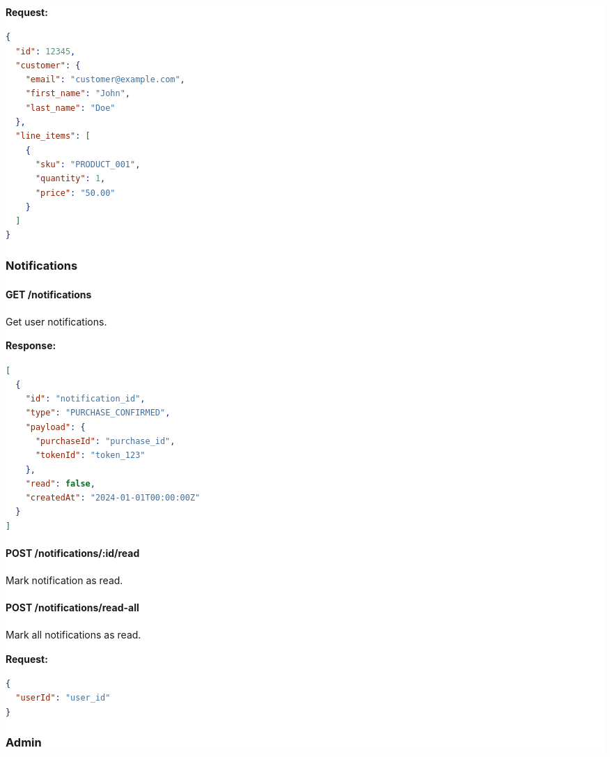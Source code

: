 **Request:**
```json
{
  "id": 12345,
  "customer": {
    "email": "customer@example.com",
    "first_name": "John",
    "last_name": "Doe"
  },
  "line_items": [
    {
      "sku": "PRODUCT_001",
      "quantity": 1,
      "price": "50.00"
    }
  ]
}
```

### Notifications

#### GET /notifications
Get user notifications.

**Response:**
```json
[
  {
    "id": "notification_id",
    "type": "PURCHASE_CONFIRMED",
    "payload": {
      "purchaseId": "purchase_id",
      "tokenId": "token_123"
    },
    "read": false,
    "createdAt": "2024-01-01T00:00:00Z"
  }
]
```

#### POST /notifications/:id/read
Mark notification as read.

#### POST /notifications/read-all
Mark all notifications as read.

**Request:**
```json
{
  "userId": "user_id"
}
```

### Admin
